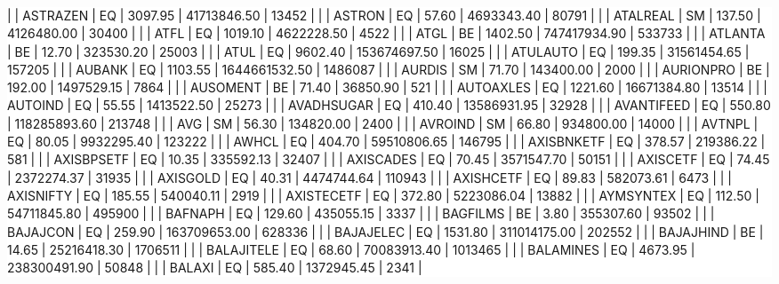 |  | ASTRAZEN | EQ | 3097.95 | 41713846.50 | 13452 |
|  | ASTRON | EQ | 57.60 | 4693343.40 | 80791 |
|  | ATALREAL | SM | 137.50 | 4126480.00 | 30400 |
|  | ATFL | EQ | 1019.10 | 4622228.50 | 4522 |
|  | ATGL | BE | 1402.50 | 747417934.90 | 533733 |
|  | ATLANTA | BE | 12.70 | 323530.20 | 25003 |
|  | ATUL | EQ | 9602.40 | 153674697.50 | 16025 |
|  | ATULAUTO | EQ | 199.35 | 31561454.65 | 157205 |
|  | AUBANK | EQ | 1103.55 | 1644661532.50 | 1486087 |
|  | AURDIS | SM | 71.70 | 143400.00 | 2000 |
|  | AURIONPRO | BE | 192.00 | 1497529.15 | 7864 |
|  | AUSOMENT | BE | 71.40 | 36850.90 | 521 |
|  | AUTOAXLES | EQ | 1221.60 | 16671384.80 | 13514 |
|  | AUTOIND | EQ | 55.55 | 1413522.50 | 25273 |
|  | AVADHSUGAR | EQ | 410.40 | 13586931.95 | 32928 |
|  | AVANTIFEED | EQ | 550.80 | 118285893.60 | 213748 |
|  | AVG | SM | 56.30 | 134820.00 | 2400 |
|  | AVROIND | SM | 66.80 | 934800.00 | 14000 |
|  | AVTNPL | EQ | 80.05 | 9932295.40 | 123222 |
|  | AWHCL | EQ | 404.70 | 59510806.65 | 146795 |
|  | AXISBNKETF | EQ | 378.57 | 219386.22 | 581 |
|  | AXISBPSETF | EQ | 10.35 | 335592.13 | 32407 |
|  | AXISCADES | EQ | 70.45 | 3571547.70 | 50151 |
|  | AXISCETF | EQ | 74.45 | 2372274.37 | 31935 |
|  | AXISGOLD | EQ | 40.31 | 4474744.64 | 110943 |
|  | AXISHCETF | EQ | 89.83 | 582073.61 | 6473 |
|  | AXISNIFTY | EQ | 185.55 | 540040.11 | 2919 |
|  | AXISTECETF | EQ | 372.80 | 5223086.04 | 13882 |
|  | AYMSYNTEX | EQ | 112.50 | 54711845.80 | 495900 |
|  | BAFNAPH | EQ | 129.60 | 435055.15 | 3337 |
|  | BAGFILMS | BE | 3.80 | 355307.60 | 93502 |
|  | BAJAJCON | EQ | 259.90 | 163709653.00 | 628336 |
|  | BAJAJELEC | EQ | 1531.80 | 311014175.00 | 202552 |
|  | BAJAJHIND | BE | 14.65 | 25216418.30 | 1706511 |
|  | BALAJITELE | EQ | 68.60 | 70083913.40 | 1013465 |
|  | BALAMINES | EQ | 4673.95 | 238300491.90 | 50848 |
|  | BALAXI | EQ | 585.40 | 1372945.45 | 2341 |